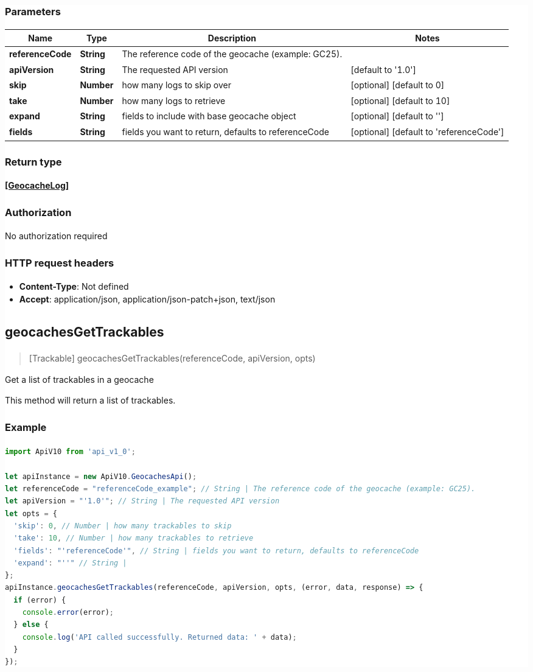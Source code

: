 ### Parameters


Name | Type | Description  | Notes
------------- | ------------- | ------------- | -------------
 **referenceCode** | **String**| The reference code of the geocache (example: GC25). | 
 **apiVersion** | **String**| The requested API version | [default to &#39;1.0&#39;]
 **skip** | **Number**| how many logs to skip over | [optional] [default to 0]
 **take** | **Number**| how many logs to retrieve | [optional] [default to 10]
 **expand** | **String**| fields to include with base geocache object | [optional] [default to &#39;&#39;]
 **fields** | **String**| fields you want to return, defaults to referenceCode | [optional] [default to &#39;referenceCode&#39;]

### Return type

[**[GeocacheLog]**](GeocacheLog.md)

### Authorization

No authorization required

### HTTP request headers

- **Content-Type**: Not defined
- **Accept**: application/json, application/json-patch+json, text/json


## geocachesGetTrackables

> [Trackable] geocachesGetTrackables(referenceCode, apiVersion, opts)

Get a list of trackables in a geocache

This method will return a list of trackables.

### Example

```javascript
import ApiV10 from 'api_v1_0';

let apiInstance = new ApiV10.GeocachesApi();
let referenceCode = "referenceCode_example"; // String | The reference code of the geocache (example: GC25).
let apiVersion = "'1.0'"; // String | The requested API version
let opts = {
  'skip': 0, // Number | how many trackables to skip
  'take': 10, // Number | how many trackables to retrieve
  'fields': "'referenceCode'", // String | fields you want to return, defaults to referenceCode
  'expand': "''" // String | 
};
apiInstance.geocachesGetTrackables(referenceCode, apiVersion, opts, (error, data, response) => {
  if (error) {
    console.error(error);
  } else {
    console.log('API called successfully. Returned data: ' + data);
  }
});
```
